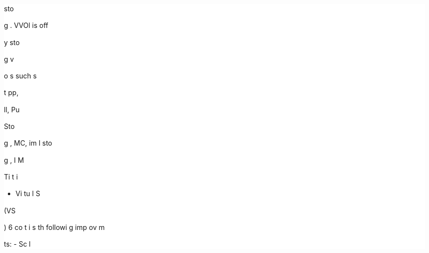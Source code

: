 
 sto

g
. VVOl is off



 
y sto

g
 v


o
s such 
s 

t
pp, 

ll, Pu

Sto

g
, 
MC, 
im
l
sto

g
, I
M 


 Ti
t
i
- Vi
tu
l S

 (VS

) 6 co
t
i
s th
 followi
g imp
ov
m

ts:
    - Sc
l

